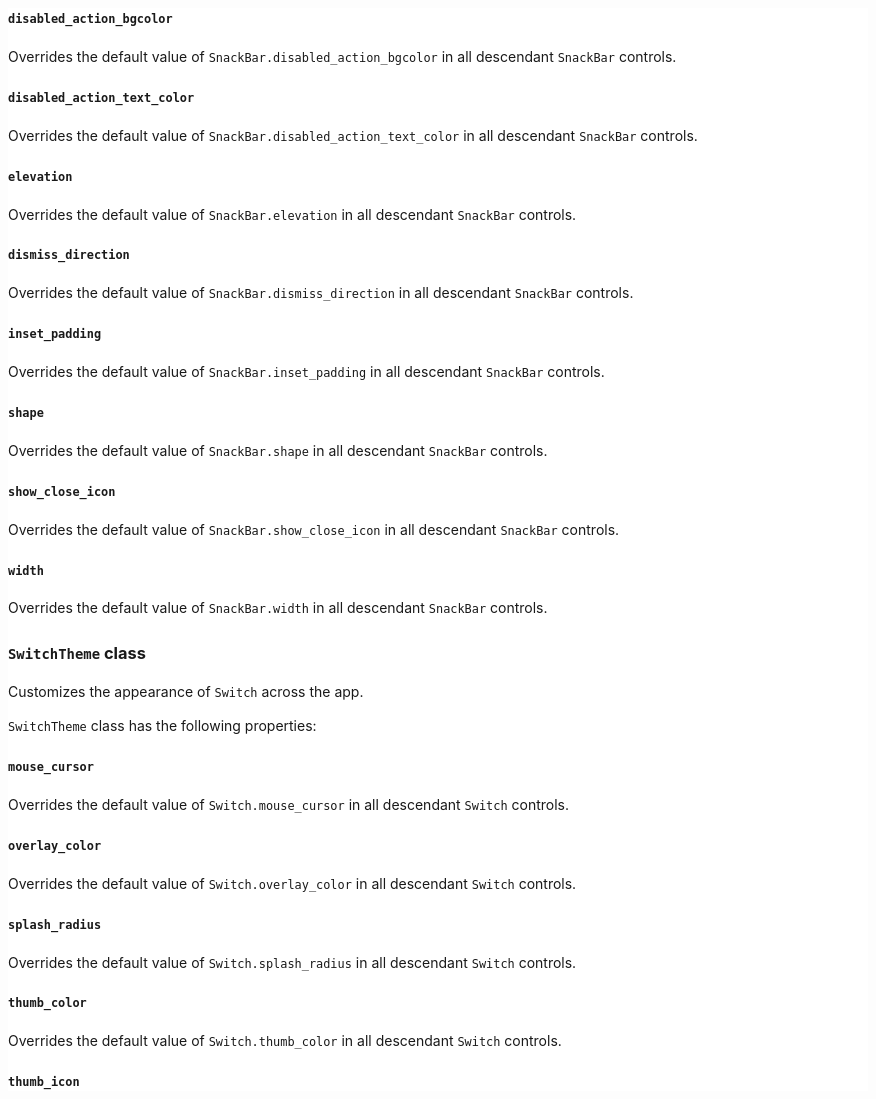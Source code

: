 #### `disabled_action_bgcolor`

Overrides the default value of `SnackBar.disabled_action_bgcolor` in all descendant `SnackBar` controls.

#### `disabled_action_text_color`

Overrides the default value of `SnackBar.disabled_action_text_color` in all descendant `SnackBar` controls.

#### `elevation`

Overrides the default value of `SnackBar.elevation` in all descendant `SnackBar` controls.

#### `dismiss_direction`

Overrides the default value of `SnackBar.dismiss_direction` in all descendant `SnackBar` controls.

#### `inset_padding`

Overrides the default value of `SnackBar.inset_padding` in all descendant `SnackBar` controls.

#### `shape`

Overrides the default value of `SnackBar.shape` in all descendant `SnackBar` controls.

#### `show_close_icon`

Overrides the default value of `SnackBar.show_close_icon` in all descendant `SnackBar` controls.

#### `width`

Overrides the default value of `SnackBar.width` in all descendant `SnackBar` controls.

### `SwitchTheme` class

Customizes the appearance of `Switch` across the app.

`SwitchTheme` class has the following properties:

#### `mouse_cursor`

Overrides the default value of `Switch.mouse_cursor` in all descendant `Switch` controls.

#### `overlay_color`

Overrides the default value of `Switch.overlay_color` in all descendant `Switch` controls.

#### `splash_radius`

Overrides the default value of `Switch.splash_radius` in all descendant `Switch` controls.

#### `thumb_color`

Overrides the default value of `Switch.thumb_color` in all descendant `Switch` controls.

#### `thumb_icon`
